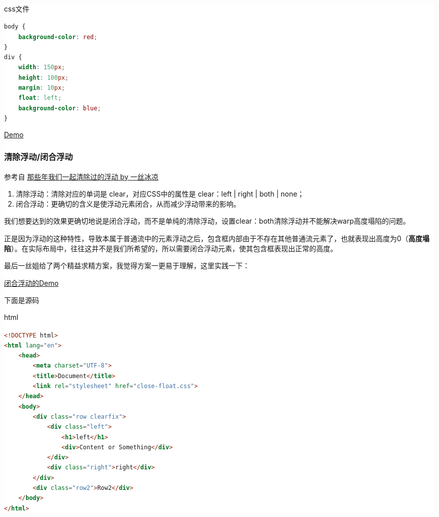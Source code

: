 css文件

```css
body {
    background-color: red;
}
div {
    width: 150px;
    height: 100px;
    margin: 10px;
    float: left;
    background-color: blue;
}
```

[Demo](file:///E:/GitWorkSpace/baidu-ife-practice/task0001/task0001-6-5.html)


### 清除浮动/闭合浮动

参考自 [那些年我们一起清除过的浮动 by 一丝冰凉](http://www.iyunlu.com/view/css-xhtml/55.html)

1. 清除浮动：清除对应的单词是 clear，对应CSS中的属性是 clear：left \| right \| both \| none；
2. 闭合浮动：更确切的含义是使浮动元素闭合，从而减少浮动带来的影响。

我们想要达到的效果更确切地说是闭合浮动，而不是单纯的清除浮动，设置clear：both清除浮动并不能解决warp高度塌陷的问题。

正是因为浮动的这种特性，导致本属于普通流中的元素浮动之后，包含框内部由于不存在其他普通流元素了，也就表现出高度为0（**高度塌陷**）。在实际布局中，往往这并不是我们所希望的，所以需要闭合浮动元素，使其包含框表现出正常的高度。

最后一丝姐给了两个精益求精方案，我觉得方案一更易于理解，这里实践一下：

[闭合浮动的Demo](http://gaohaoyang.github.io/baidu-ife-practice/task0001/close-float.html)

下面是源码

html

```html
<!DOCTYPE html>
<html lang="en">
    <head>
        <meta charset="UTF-8">
        <title>Document</title>
        <link rel="stylesheet" href="close-float.css">
    </head>
    <body>
        <div class="row clearfix">
            <div class="left">
                <h1>left</h1>
                <div>Content or Something</div>
            </div>
            <div class="right">right</div>
        </div>
        <div class="row2">Row2</div>
    </body>
</html>
```
